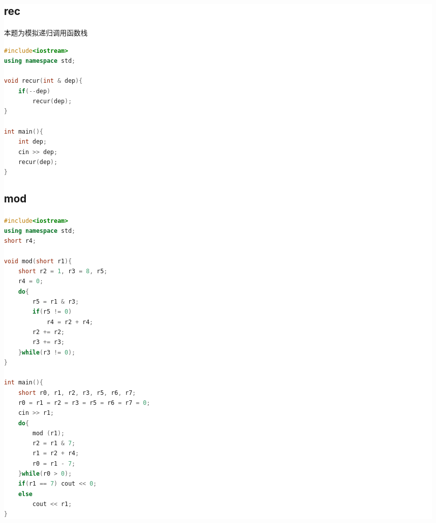 ## rec

本题为模拟递归调用函数栈

```c++
#include<iostream>
using namespace std;

void recur(int & dep){
    if(--dep)
        recur(dep);
}

int main(){
    int dep;
    cin >> dep;
    recur(dep);
}
```

## mod

```c++
#include<iostream>
using namespace std;
short r4;

void mod(short r1){
    short r2 = 1, r3 = 8, r5; 
    r4 = 0;
    do{
        r5 = r1 & r3;
        if(r5 != 0)
            r4 = r2 + r4;
        r2 += r2;
        r3 += r3;
    }while(r3 != 0);
}

int main(){
    short r0, r1, r2, r3, r5, r6, r7;
    r0 = r1 = r2 = r3 = r5 = r6 = r7 = 0;
    cin >> r1;
    do{ 
        mod (r1);
        r2 = r1 & 7;
        r1 = r2 + r4;
        r0 = r1 - 7;
    }while(r0 > 0);
    if(r1 == 7) cout << 0;
    else
        cout << r1;
}
```
